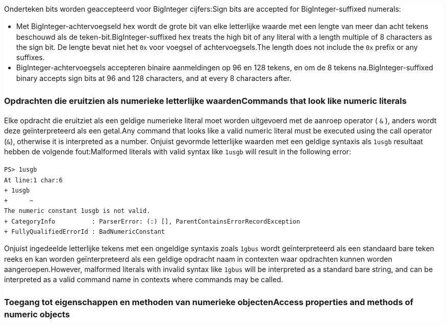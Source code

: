 <span data-ttu-id="c9ef8-317">Onderteken bits worden geaccepteerd voor BigInteger cijfers:</span><span class="sxs-lookup"><span data-stu-id="c9ef8-317">Sign bits are accepted for BigInteger-suffixed numerals:</span></span>

- <span data-ttu-id="c9ef8-318">Met BigInteger-achtervoegseld hex wordt de grote bit van elke letterlijke waarde met een lengte van meer dan acht tekens beschouwd als de teken-bit.</span><span class="sxs-lookup"><span data-stu-id="c9ef8-318">BigInteger-suffixed hex treats the high bit of any literal with a length multiple of 8 characters as the sign bit.</span></span> <span data-ttu-id="c9ef8-319">De lengte bevat niet het `0x` voor voegsel of achtervoegsels.</span><span class="sxs-lookup"><span data-stu-id="c9ef8-319">The length does not include the `0x` prefix or any suffixes.</span></span>
- <span data-ttu-id="c9ef8-320">BigInteger-achtervoegsels accepteren binaire aanmeldingen op 96 en 128 tekens, en om de 8 tekens na.</span><span class="sxs-lookup"><span data-stu-id="c9ef8-320">BigInteger-suffixed binary accepts sign bits at 96 and 128 characters, and at every 8 characters after.</span></span>

### <a name="commands-that-look-like-numeric-literals"></a><span data-ttu-id="c9ef8-321">Opdrachten die eruitzien als numerieke letterlijke waarden</span><span class="sxs-lookup"><span data-stu-id="c9ef8-321">Commands that look like numeric literals</span></span>

<span data-ttu-id="c9ef8-322">Elke opdracht die eruitziet als een geldige numerieke literal moet worden uitgevoerd met de aanroep operator ( `&` ), anders wordt deze geïnterpreteerd als een getal.</span><span class="sxs-lookup"><span data-stu-id="c9ef8-322">Any command that looks like a valid numeric literal must be executed using the call operator (`&`), otherwise it is interpreted as a number.</span></span> <span data-ttu-id="c9ef8-323">Onjuist gevormde letterlijke waarden met een geldige syntaxis als `1usgb` resultaat hebben de volgende fout:</span><span class="sxs-lookup"><span data-stu-id="c9ef8-323">Malformed literals with valid syntax like `1usgb` will result in the following error:</span></span>

```
PS> 1usgb
At line:1 char:6
+ 1usgb
+      ~
The numeric constant 1usgb is not valid.
+ CategoryInfo          : ParserError: (:) [], ParentContainsErrorRecordException
+ FullyQualifiedErrorId : BadNumericConstant
```

<span data-ttu-id="c9ef8-324">Onjuist ingedeelde letterlijke tekens met een ongeldige syntaxis zoals `1gbus` wordt geïnterpreteerd als een standaard bare teken reeks en kan worden geïnterpreteerd als een geldige opdracht naam in contexten waar opdrachten kunnen worden aangeroepen.</span><span class="sxs-lookup"><span data-stu-id="c9ef8-324">However, malformed literals with invalid syntax like `1gbus` will be interpreted as a standard bare string, and can be interpreted as a valid command name in contexts where commands may be called.</span></span>

### <a name="access-properties-and-methods-of-numeric-objects"></a><span data-ttu-id="c9ef8-325">Toegang tot eigenschappen en methoden van numerieke objecten</span><span class="sxs-lookup"><span data-stu-id="c9ef8-325">Access properties and methods of numeric objects</span></span>
